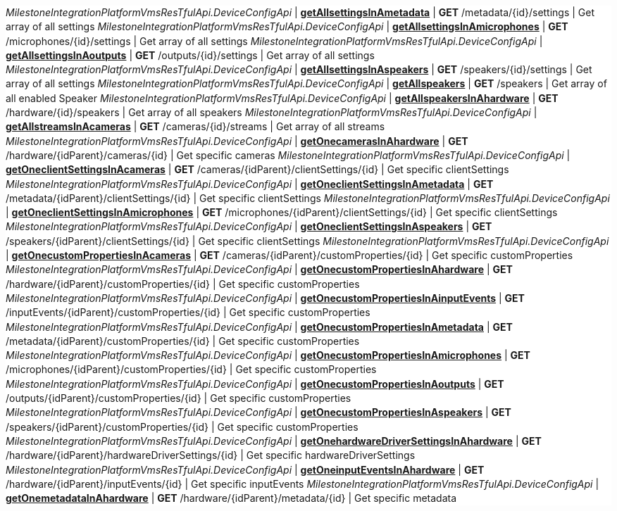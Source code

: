 *MilestoneIntegrationPlatformVmsResTfulApi.DeviceConfigApi* | [**getAllsettingsInAmetadata**](docs/DeviceConfigApi.md#getAllsettingsInAmetadata) | **GET** /metadata/{id}/settings | Get array of all settings
*MilestoneIntegrationPlatformVmsResTfulApi.DeviceConfigApi* | [**getAllsettingsInAmicrophones**](docs/DeviceConfigApi.md#getAllsettingsInAmicrophones) | **GET** /microphones/{id}/settings | Get array of all settings
*MilestoneIntegrationPlatformVmsResTfulApi.DeviceConfigApi* | [**getAllsettingsInAoutputs**](docs/DeviceConfigApi.md#getAllsettingsInAoutputs) | **GET** /outputs/{id}/settings | Get array of all settings
*MilestoneIntegrationPlatformVmsResTfulApi.DeviceConfigApi* | [**getAllsettingsInAspeakers**](docs/DeviceConfigApi.md#getAllsettingsInAspeakers) | **GET** /speakers/{id}/settings | Get array of all settings
*MilestoneIntegrationPlatformVmsResTfulApi.DeviceConfigApi* | [**getAllspeakers**](docs/DeviceConfigApi.md#getAllspeakers) | **GET** /speakers | Get array of all enabled Speaker
*MilestoneIntegrationPlatformVmsResTfulApi.DeviceConfigApi* | [**getAllspeakersInAhardware**](docs/DeviceConfigApi.md#getAllspeakersInAhardware) | **GET** /hardware/{id}/speakers | Get array of all speakers
*MilestoneIntegrationPlatformVmsResTfulApi.DeviceConfigApi* | [**getAllstreamsInAcameras**](docs/DeviceConfigApi.md#getAllstreamsInAcameras) | **GET** /cameras/{id}/streams | Get array of all streams
*MilestoneIntegrationPlatformVmsResTfulApi.DeviceConfigApi* | [**getOnecamerasInAhardware**](docs/DeviceConfigApi.md#getOnecamerasInAhardware) | **GET** /hardware/{idParent}/cameras/{id} | Get specific cameras
*MilestoneIntegrationPlatformVmsResTfulApi.DeviceConfigApi* | [**getOneclientSettingsInAcameras**](docs/DeviceConfigApi.md#getOneclientSettingsInAcameras) | **GET** /cameras/{idParent}/clientSettings/{id} | Get specific clientSettings
*MilestoneIntegrationPlatformVmsResTfulApi.DeviceConfigApi* | [**getOneclientSettingsInAmetadata**](docs/DeviceConfigApi.md#getOneclientSettingsInAmetadata) | **GET** /metadata/{idParent}/clientSettings/{id} | Get specific clientSettings
*MilestoneIntegrationPlatformVmsResTfulApi.DeviceConfigApi* | [**getOneclientSettingsInAmicrophones**](docs/DeviceConfigApi.md#getOneclientSettingsInAmicrophones) | **GET** /microphones/{idParent}/clientSettings/{id} | Get specific clientSettings
*MilestoneIntegrationPlatformVmsResTfulApi.DeviceConfigApi* | [**getOneclientSettingsInAspeakers**](docs/DeviceConfigApi.md#getOneclientSettingsInAspeakers) | **GET** /speakers/{idParent}/clientSettings/{id} | Get specific clientSettings
*MilestoneIntegrationPlatformVmsResTfulApi.DeviceConfigApi* | [**getOnecustomPropertiesInAcameras**](docs/DeviceConfigApi.md#getOnecustomPropertiesInAcameras) | **GET** /cameras/{idParent}/customProperties/{id} | Get specific customProperties
*MilestoneIntegrationPlatformVmsResTfulApi.DeviceConfigApi* | [**getOnecustomPropertiesInAhardware**](docs/DeviceConfigApi.md#getOnecustomPropertiesInAhardware) | **GET** /hardware/{idParent}/customProperties/{id} | Get specific customProperties
*MilestoneIntegrationPlatformVmsResTfulApi.DeviceConfigApi* | [**getOnecustomPropertiesInAinputEvents**](docs/DeviceConfigApi.md#getOnecustomPropertiesInAinputEvents) | **GET** /inputEvents/{idParent}/customProperties/{id} | Get specific customProperties
*MilestoneIntegrationPlatformVmsResTfulApi.DeviceConfigApi* | [**getOnecustomPropertiesInAmetadata**](docs/DeviceConfigApi.md#getOnecustomPropertiesInAmetadata) | **GET** /metadata/{idParent}/customProperties/{id} | Get specific customProperties
*MilestoneIntegrationPlatformVmsResTfulApi.DeviceConfigApi* | [**getOnecustomPropertiesInAmicrophones**](docs/DeviceConfigApi.md#getOnecustomPropertiesInAmicrophones) | **GET** /microphones/{idParent}/customProperties/{id} | Get specific customProperties
*MilestoneIntegrationPlatformVmsResTfulApi.DeviceConfigApi* | [**getOnecustomPropertiesInAoutputs**](docs/DeviceConfigApi.md#getOnecustomPropertiesInAoutputs) | **GET** /outputs/{idParent}/customProperties/{id} | Get specific customProperties
*MilestoneIntegrationPlatformVmsResTfulApi.DeviceConfigApi* | [**getOnecustomPropertiesInAspeakers**](docs/DeviceConfigApi.md#getOnecustomPropertiesInAspeakers) | **GET** /speakers/{idParent}/customProperties/{id} | Get specific customProperties
*MilestoneIntegrationPlatformVmsResTfulApi.DeviceConfigApi* | [**getOnehardwareDriverSettingsInAhardware**](docs/DeviceConfigApi.md#getOnehardwareDriverSettingsInAhardware) | **GET** /hardware/{idParent}/hardwareDriverSettings/{id} | Get specific hardwareDriverSettings
*MilestoneIntegrationPlatformVmsResTfulApi.DeviceConfigApi* | [**getOneinputEventsInAhardware**](docs/DeviceConfigApi.md#getOneinputEventsInAhardware) | **GET** /hardware/{idParent}/inputEvents/{id} | Get specific inputEvents
*MilestoneIntegrationPlatformVmsResTfulApi.DeviceConfigApi* | [**getOnemetadataInAhardware**](docs/DeviceConfigApi.md#getOnemetadataInAhardware) | **GET** /hardware/{idParent}/metadata/{id} | Get specific metadata